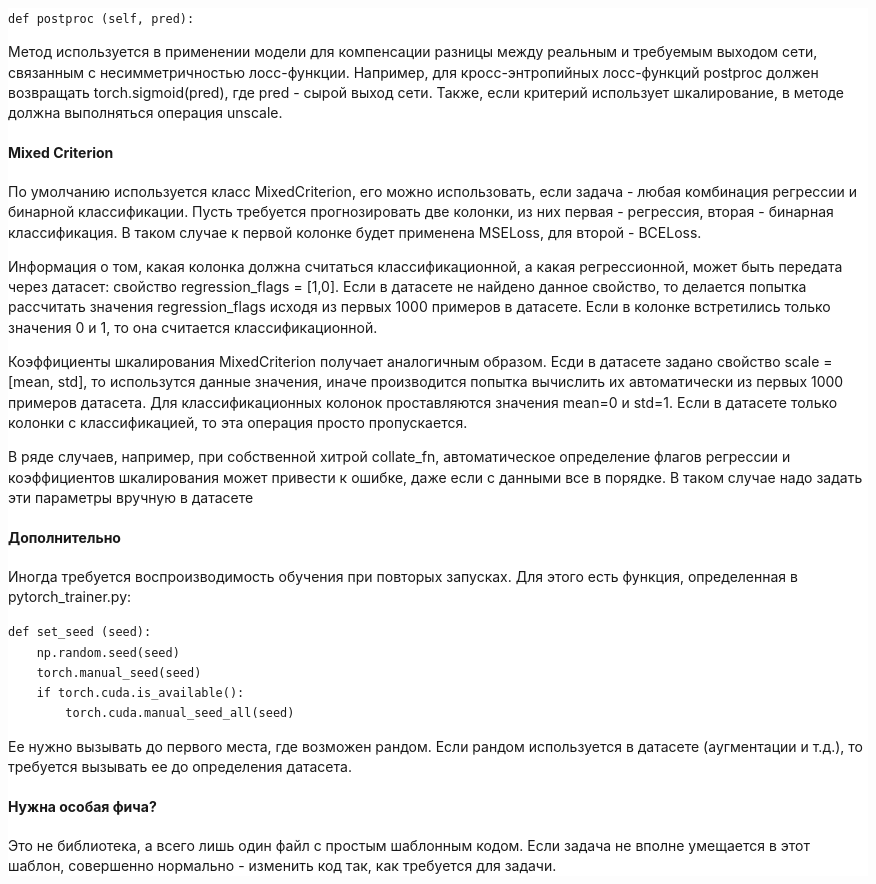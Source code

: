 `def postproc (self, pred):`

Метод используется в применении модели для компенсации разницы между реальным и требуемым выходом сети,
связанным с несимметричностью лосс-функции. Например, для кросс-энтропийных лосс-функций postproc должен возвращать
torch.sigmoid(pred), где pred - сырой выход сети. Также, если критерий использует шкалирование,
в методе должна выполняться операция unscale. 

#### Mixed Criterion ####

По умолчанию используется класс MixedCriterion, его можно использовать, если задача -
любая комбинация регрессии и бинарной классификации. Пусть требуется прогнозировать две колонки, из них первая -
регрессия, вторая - бинарная классификация. В таком случае к первой колонке будет применена MSELoss, для второй - BCELoss.

Информация о том, какая колонка должна считаться классификационной, а какая регрессионной, может быть передата через датасет: 
свойство regression_flags = [1,0]. Если в датасете не найдено данное свойство, то делается попытка рассчитать
значения regression_flags исходя из первых 1000 примеров в датасете. Если в колонке встретились только значения 0 и 1,
то она считается классификационной.

Коэффициенты шкалирования MixedCriterion получает аналогичным образом. Есди в датасете задано свойство scale = [mean, std],
то использутся данные значения, иначе производится попытка вычислить их автоматически из первых 1000 примеров датасета.
Для классификационных колонок проставляются значения mean=0 и std=1.
Если в датасете только колонки с классификацией, то эта операция просто пропускается.

В ряде случаев, например, при собственной хитрой collate_fn, автоматическое определение флагов регрессии и
коэффициентов шкалирования может привести к ошибке, даже если с данными все в порядке. В таком случае надо задать
эти параметры вручную в датасете

#### Дополнительно ####

Иногда требуется воспроизводимость обучения при повторых запусках. Для этого есть функция, определенная в pytorch_trainer.py:

```
def set_seed (seed):
    np.random.seed(seed)
    torch.manual_seed(seed)
    if torch.cuda.is_available():
        torch.cuda.manual_seed_all(seed)
```

Ее нужно вызывать до первого места, где возможен рандом. Если рандом используется в датасете (аугментации и т.д.),
то требуется вызывать ее до определения датасета.

#### Нужна особая фича? ####

Это не библиотека, а всего лишь один файл с простым шаблонным кодом. Если задача не вполне умещается в этот шаблон,
совершенно нормально - изменить код так, как требуется для задачи.


